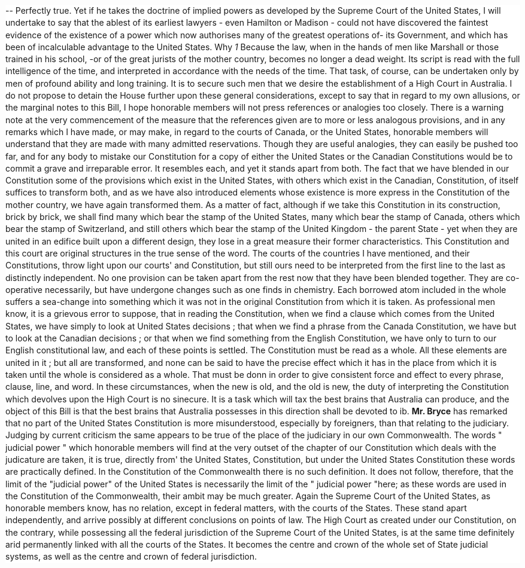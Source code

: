 -- Perfectly true. Yet if he takes the doctrine of implied powers as developed by the Supreme Court of the United States, I will undertake to say that the ablest of its earliest lawyers - even Hamilton or Madison - could not have discovered the faintest evidence of the existence of a power which now authorises many of the greatest operations of- its Government, and which has been of incalculable advantage to the United States. Why  *1*  Because the law, when in the hands of men like Marshall or those trained in his school, -or of the great jurists of the mother country, becomes no longer a dead weight. Its script is read with the full intelligence of the time, and interpreted in accordance with the needs of the time. That task, of course, can be undertaken only by men of profound ability and long training. It is to secure such men that we desire the establishment of a High Court in Australia. I do not propose to detain the House further upon these general considerations, except to say that in regard to my own allusions, or the marginal notes to this Bill, I hope honorable members will not press references or analogies too closely. There is a warning note at the very commencement of the measure that the references given are to more or less analogous provisions, and in any remarks which I have made, or may make, in regard to the courts of Canada, or the United States, honorable members will understand that they are made with many admitted reservations. Though they are useful analogies, they can easily be pushed too far, and for any body to mistake our Constitution for a copy of either the United States or the Canadian Constitutions would be to commit a grave and irreparable error. It resembles each, and yet it stands apart from both. The fact that we have blended in our Constitution some of the provisions which exist in the United States, with others which exist in the Canadian, Constitution, of itself suffices to transform both, and as we have also introduced elements whose existence is more express in the Constitution of the mother country, we have again transformed them. As a matter of fact, although if we take this Constitution in its construction, brick by brick, we shall find many which bear the stamp of the United States, many which bear the stamp of Canada, others which bear the stamp of Switzerland, and still others which bear the stamp of the United Kingdom - the parent State - yet when they are united in an edifice built upon a different design, they lose in a great measure their former characteristics. This Constitution and this court are original structures in the true sense of the word. The courts of the countries I have mentioned, and their Constitutions, throw light upon our courts' and Constitution, but still ours need to be interpreted from the first line to the last as distinctly independent. No one provision can be taken apart from the rest now that they have been blended together. They are co-operative necessarily, but have undergone changes such as one finds in chemistry. Each borrowed atom included in the whole suffers a sea-change into something which it was not in the original Constitution from which it is taken. As professional men know, it is a grievous error to suppose, that in reading the Constitution, when we find a clause which comes from the United States, we have simply to look at United States decisions ; that when we find a phrase from the Canada Constitution, we have but to look at the Canadian decisions ; or that when we find something from the English Constitution, we have only to turn to our English constitutional law, and each of these points is settled. The Constitution must be read as a whole. All these elements are united in it ; but all are transformed, and none can be said to have the precise effect which it has in the place from which it is taken until the whole is considered as a whole. That must be donn in order to give consistent force and effect to every phrase, clause, line, and word. In these circumstances, when the new is old, and the old is new, the duty of interpreting the Constitution which devolves upon the High Court is no sinecure. It is a task which will tax the best brains that Australia can produce, and the object of this Bill is that the best brains that Australia possesses in this direction shall be devoted to ib.  **Mr. Bryce**  has remarked that no part of the United States Constitution is more misunderstood, especially by foreigners, than that relating to the judiciary. Judging by current criticism the same appears to be true of the place of the judiciary in our own Commonwealth. The words " judicial power " which honorable members will find at the very outset of the chapter of our Constitution which deals with the judicature are taken, it is true, directly from' the United States, Constitution, but under the United States Constitution these words are practically defined. In the Constitution of the Commonwealth there is no such definition. It does not follow, therefore, that the limit of the "judicial power" of the United States is necessarily the limit of the " judicial power "here; as these words are used in the Constitution of the Commonwealth, their ambit may be much greater. Again the Supreme Court of the United States, as honorable members know, has no relation, except in federal matters, with the courts of the States. These stand apart independently, and arrive possibly at different conclusions on points of law. The High Court as created under our Constitution, on the contrary, while possessing all the federal jurisdiction of the Supreme Court of the United States, is at the same time definitely arid permanently linked with all the courts of the States. It becomes the centre and crown of the whole set of State judicial systems, as well as the centre and crown of federal jurisdiction. 

